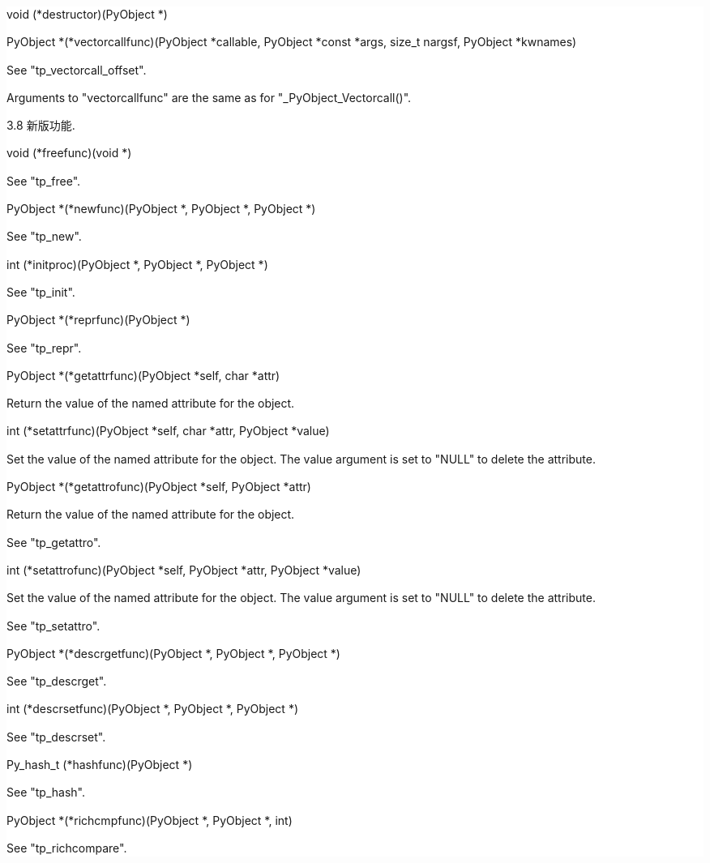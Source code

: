 void (*destructor)(PyObject *)

PyObject *(*vectorcallfunc)(PyObject *callable, PyObject *const *args, size_t nargsf, PyObject *kwnames)

   See "tp_vectorcall_offset".

   Arguments to "vectorcallfunc" are the same as for
   "_PyObject_Vectorcall()".

   3.8 新版功能.

void (*freefunc)(void *)

   See "tp_free".

PyObject *(*newfunc)(PyObject *, PyObject *, PyObject *)

   See "tp_new".

int (*initproc)(PyObject *, PyObject *, PyObject *)

   See "tp_init".

PyObject *(*reprfunc)(PyObject *)

   See "tp_repr".

PyObject *(*getattrfunc)(PyObject *self, char *attr)

   Return the value of the named attribute for the object.

int (*setattrfunc)(PyObject *self, char *attr, PyObject *value)

   Set the value of the named attribute for the object. The value
   argument is set to "NULL" to delete the attribute.

PyObject *(*getattrofunc)(PyObject *self, PyObject *attr)

   Return the value of the named attribute for the object.

   See "tp_getattro".

int (*setattrofunc)(PyObject *self, PyObject *attr, PyObject *value)

   Set the value of the named attribute for the object. The value
   argument is set to "NULL" to delete the attribute.

   See "tp_setattro".

PyObject *(*descrgetfunc)(PyObject *, PyObject *, PyObject *)

   See "tp_descrget".

int (*descrsetfunc)(PyObject *, PyObject *, PyObject *)

   See "tp_descrset".

Py_hash_t (*hashfunc)(PyObject *)

   See "tp_hash".

PyObject *(*richcmpfunc)(PyObject *, PyObject *, int)

   See "tp_richcompare".
